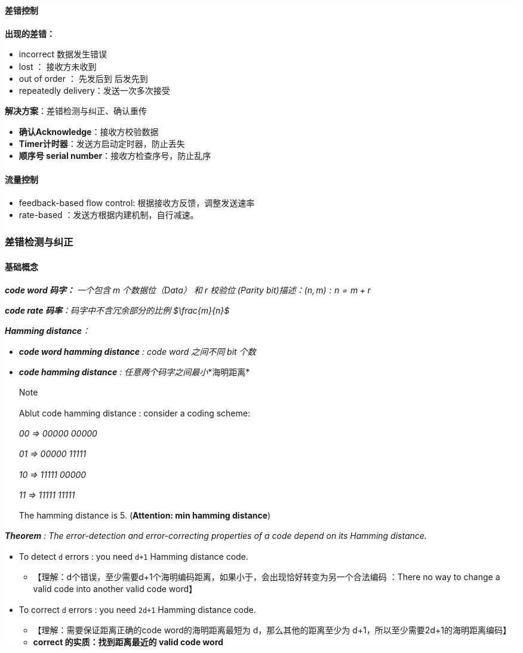
#### 差错控制

**出现的差错：**

- incorrect 数据发生错误
- lost ： 接收方未收到
- out of order ： 先发后到 后发先到
- repeatedly delivery：发送一次多次接受

**解决方案**：差错检测与纠正、确认重传

- **确认Acknowledge**：接收方校验数据
- **Timer计时器**：发送方启动定时器，防止丢失
- **顺序号 serial number**：接收方检查序号，防止乱序

#### 流量控制

- feedback-based flow control: 根据接收方反馈，调整发送速率
- rate-based ：发送方根据内建机制，自行减速。

### 差错检测与纠正

#### 基础概念

***code word 码字：** 一个包含 m 个数据位（Data） 和 r 校验位 (Parity bit)描述：$(n,m): n = m+r$*

***code rate 码率**：码字中不含冗余部分的比例 $\frac{m}{n}$*

***Hamming distance**：*

- ***code word hamming distance** : code word 之间不同 bit 个数*

- ***code hamming distance** : 任意两个码字之间**最小**海明距离*

  > [!NOTE]
  >
  > Ablut code hamming distance : consider a coding scheme:
  >
  > *00 => 00000 00000*
  >
  > *01 => 00000 11111*
  >
  > *10 => 11111 00000*
  >
  > *11 => 11111 11111*
  >
  > The hamming distance is 5. (**Attention: min hamming distance**)

***Theorem** : The error-detection and error-correcting properties of a code depend on its Hamming distance.*

- To detect `d` errors : you need `d+1` Hamming distance code. 
  - 【理解：d个错误，至少需要d+1个海明编码距离，如果小于，会出现恰好转变为另一个合法编码 ：There no way to change a valid code into another valid code word】

- To correct `d` errors :  you need `2d+1` Hamming distance code.
  - 【理解：需要保证距离正确的code word的海明距离最短为 d，那么其他的距离至少为 d+1，所以至少需要2d+1的海明距离编码】
  - **correct 的实质：找到距离最近的 valid code word**
